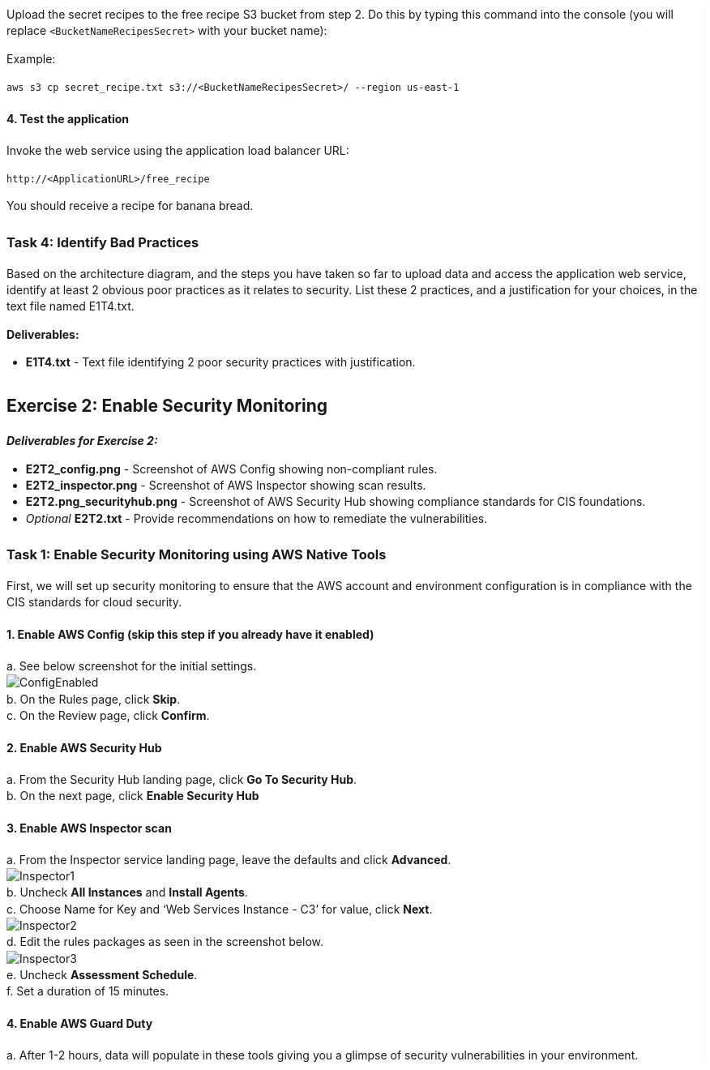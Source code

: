 Upload the secret recipes to the free recipe S3 bucket from step 2. Do this by typing this command into the console (you will replace `<BucketNameRecipesSecret>` with your bucket name):
 
Example:  
```
aws s3 cp secret_recipe.txt s3://<BucketNameRecipesSecret>/ --region us-east-1
```
 
 
#### 4. Test the application
Invoke the web service using the application load balancer URL:
```
http://<ApplicationURL>/free_recipe
```
You should receive a recipe for banana bread.
 
### Task 4:  Identify Bad Practices
 
Based on the architecture diagram, and the steps you have taken so far to upload data and access the application web service, identify at least 2 obvious poor practices as it relates to security. List these 2 practices, and a justification for your choices, in the text file named E1T4.txt.
 
**Deliverables:** 
- **E1T4.txt** - Text file identifying 2 poor security practices with justification. 
 
## Exercise 2: Enable Security Monitoring
 
**_Deliverables for Exercise 2:_**
- **E2T2_config.png** - Screenshot of AWS Config showing non-compliant rules.
- **E2T2_inspector.png** - Screenshot of AWS Inspector showing scan results.
- **E2T2.png_securityhub.png** - Screenshot of AWS Security Hub showing compliance standards for CIS foundations.
- _Optional_ **E2T2.txt** - Provide recommendations on how to remediate the vulnerabilities.
 
### Task 1: Enable Security Monitoring using AWS Native Tools
 
First, we will set up security monitoring to ensure that the AWS account and environment configuration is in compliance with the CIS standards for cloud security.
 
#### 1. Enable AWS Config (skip this step if you already have it enabled)  
 a. See below screenshot for the initial settings.   
 ![ConfigEnabled](config_enable.png)  
 b. On the Rules page, click **Skip**.  
 c. On the Review page, click **Confirm**.
#### 2. Enable AWS Security Hub
 a. From the Security Hub landing page, click **Go To Security Hub**.  
b. On the next page, click **Enable Security Hub**
#### 3. Enable AWS Inspector scan
 a. From the Inspector service landing page, leave the defaults and click **Advanced**.  
 ![Inspector1](inspector_setup_runonce.png)  
 b. Uncheck **All Instances** and **Install Agents**.  
 c. Choose Name for Key and ‘Web Services Instance - C3’ for value, click **Next**.  
 ![Inspector2](inspector_setup2.png)  
 d. Edit the rules packages as seen in the screenshot below.  
 ![Inspector3](inspector_setup3.png)  
 e. Uncheck **Assessment Schedule**.  
 f. Set a duration of 15 minutes.
#### 4. Enable AWS Guard Duty
a. After 1-2 hours, data will populate in these tools giving you a glimpse of security vulnerabilities in your environment.
 